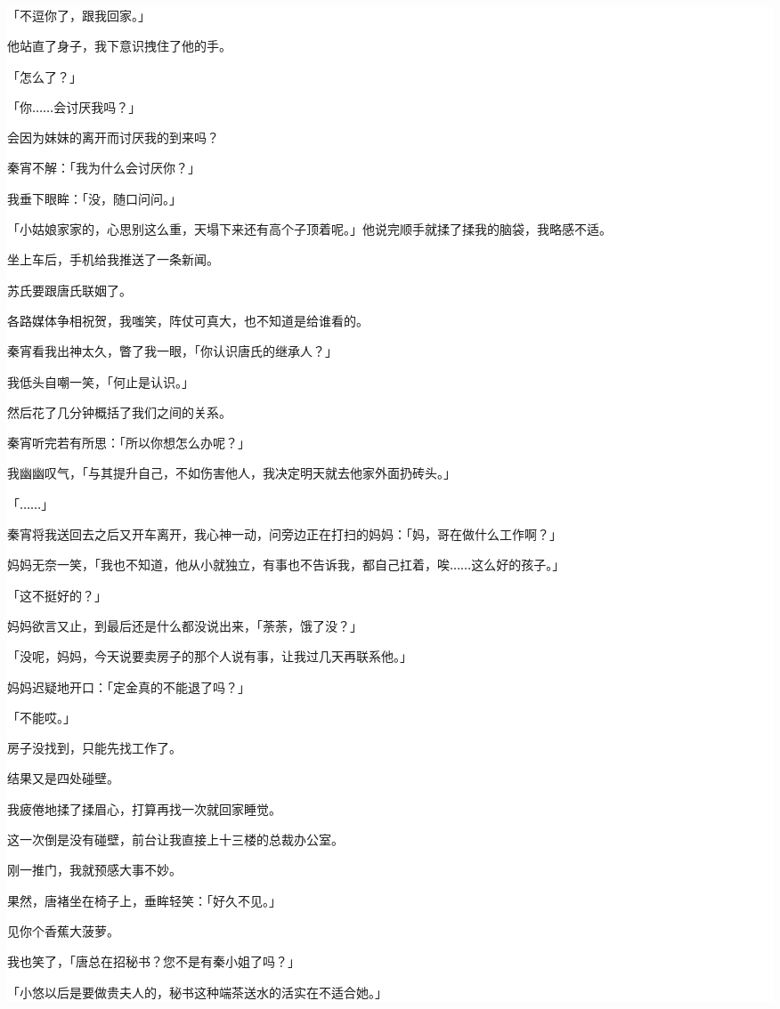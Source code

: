 「不逗你了，跟我回家。」

他站直了身子，我下意识拽住了他的手。

「怎么了？」

「你……会讨厌我吗？」

会因为妹妹的离开而讨厌我的到来吗？

秦宵不解：「我为什么会讨厌你？」

我垂下眼眸：「没，随口问问。」

「小姑娘家家的，心思别这么重，天塌下来还有高个子顶着呢。」他说完顺手就揉了揉我的脑袋，我略感不适。

坐上车后，手机给我推送了一条新闻。

苏氏要跟唐氏联姻了。

各路媒体争相祝贺，我嗤笑，阵仗可真大，也不知道是给谁看的。

秦宵看我出神太久，瞥了我一眼，「你认识唐氏的继承人？」

我低头自嘲一笑，「何止是认识。」

然后花了几分钟概括了我们之间的关系。

秦宵听完若有所思：「所以你想怎么办呢？」

我幽幽叹气，「与其提升自己，不如伤害他人，我决定明天就去他家外面扔砖头。」

「……」

秦宵将我送回去之后又开车离开，我心神一动，问旁边正在打扫的妈妈：「妈，哥在做什么工作啊？」

妈妈无奈一笑，「我也不知道，他从小就独立，有事也不告诉我，都自己扛着，唉……这么好的孩子。」

「这不挺好的？」

妈妈欲言又止，到最后还是什么都没说出来，「荼荼，饿了没？」

「没呢，妈妈，今天说要卖房子的那个人说有事，让我过几天再联系他。」

妈妈迟疑地开口：「定金真的不能退了吗？」

「不能哎。」

房子没找到，只能先找工作了。

结果又是四处碰壁。

我疲倦地揉了揉眉心，打算再找一次就回家睡觉。

这一次倒是没有碰壁，前台让我直接上十三楼的总裁办公室。

刚一推门，我就预感大事不妙。

果然，唐褚坐在椅子上，垂眸轻笑：「好久不见。」

见你个香蕉大菠萝。

我也笑了，「唐总在招秘书？您不是有秦小姐了吗？」

「小悠以后是要做贵夫人的，秘书这种端茶送水的活实在不适合她。」
